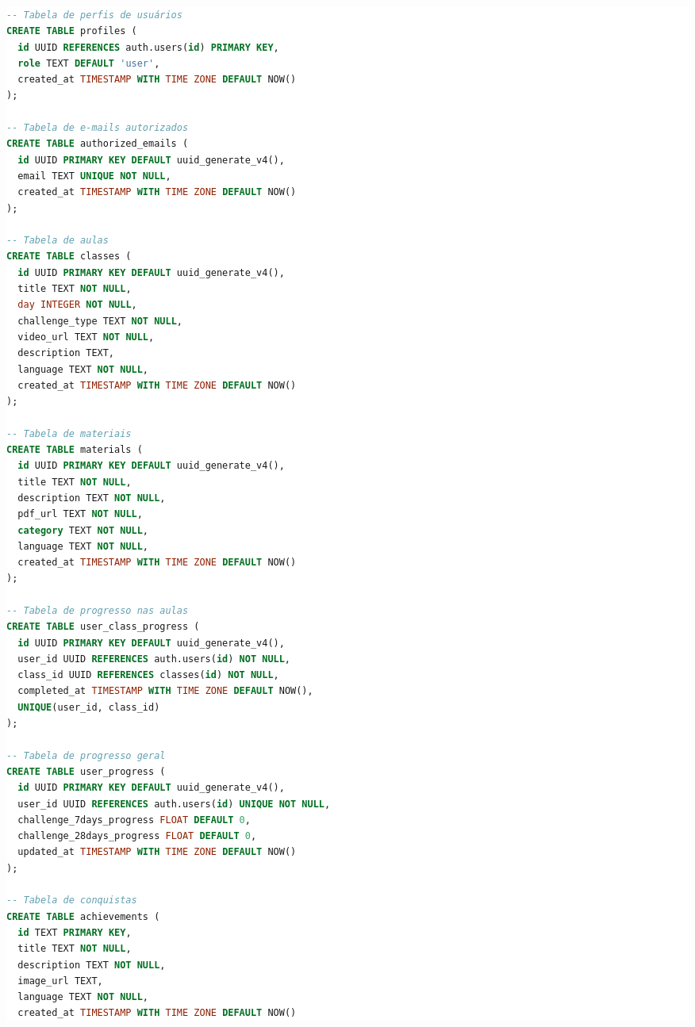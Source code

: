 ```sql
-- Tabela de perfis de usuários
CREATE TABLE profiles (
  id UUID REFERENCES auth.users(id) PRIMARY KEY,
  role TEXT DEFAULT 'user',
  created_at TIMESTAMP WITH TIME ZONE DEFAULT NOW()
);

-- Tabela de e-mails autorizados
CREATE TABLE authorized_emails (
  id UUID PRIMARY KEY DEFAULT uuid_generate_v4(),
  email TEXT UNIQUE NOT NULL,
  created_at TIMESTAMP WITH TIME ZONE DEFAULT NOW()
);

-- Tabela de aulas
CREATE TABLE classes (
  id UUID PRIMARY KEY DEFAULT uuid_generate_v4(),
  title TEXT NOT NULL,
  day INTEGER NOT NULL,
  challenge_type TEXT NOT NULL,
  video_url TEXT NOT NULL,
  description TEXT,
  language TEXT NOT NULL,
  created_at TIMESTAMP WITH TIME ZONE DEFAULT NOW()
);

-- Tabela de materiais
CREATE TABLE materials (
  id UUID PRIMARY KEY DEFAULT uuid_generate_v4(),
  title TEXT NOT NULL,
  description TEXT NOT NULL,
  pdf_url TEXT NOT NULL,
  category TEXT NOT NULL,
  language TEXT NOT NULL,
  created_at TIMESTAMP WITH TIME ZONE DEFAULT NOW()
);

-- Tabela de progresso nas aulas
CREATE TABLE user_class_progress (
  id UUID PRIMARY KEY DEFAULT uuid_generate_v4(),
  user_id UUID REFERENCES auth.users(id) NOT NULL,
  class_id UUID REFERENCES classes(id) NOT NULL,
  completed_at TIMESTAMP WITH TIME ZONE DEFAULT NOW(),
  UNIQUE(user_id, class_id)
);

-- Tabela de progresso geral
CREATE TABLE user_progress (
  id UUID PRIMARY KEY DEFAULT uuid_generate_v4(),
  user_id UUID REFERENCES auth.users(id) UNIQUE NOT NULL,
  challenge_7days_progress FLOAT DEFAULT 0,
  challenge_28days_progress FLOAT DEFAULT 0,
  updated_at TIMESTAMP WITH TIME ZONE DEFAULT NOW()
);

-- Tabela de conquistas
CREATE TABLE achievements (
  id TEXT PRIMARY KEY,
  title TEXT NOT NULL,
  description TEXT NOT NULL,
  image_url TEXT,
  language TEXT NOT NULL,
  created_at TIMESTAMP WITH TIME ZONE DEFAULT NOW()
```